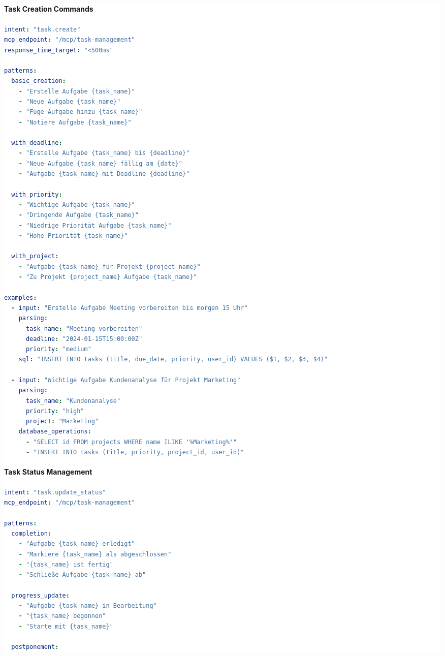 #### Task Creation Commands
```yaml
intent: "task.create"
mcp_endpoint: "/mcp/task-management"
response_time_target: "<500ms"

patterns:
  basic_creation:
    - "Erstelle Aufgabe {task_name}"
    - "Neue Aufgabe {task_name}"
    - "Füge Aufgabe hinzu {task_name}"
    - "Notiere Aufgabe {task_name}"
    
  with_deadline:
    - "Erstelle Aufgabe {task_name} bis {deadline}"
    - "Neue Aufgabe {task_name} fällig am {date}"
    - "Aufgabe {task_name} mit Deadline {deadline}"
    
  with_priority:
    - "Wichtige Aufgabe {task_name}"
    - "Dringende Aufgabe {task_name}"
    - "Niedrige Priorität Aufgabe {task_name}"
    - "Hohe Priorität {task_name}"
    
  with_project:
    - "Aufgabe {task_name} für Projekt {project_name}"
    - "Zu Projekt {project_name} Aufgabe {task_name}"

examples:
  - input: "Erstelle Aufgabe Meeting vorbereiten bis morgen 15 Uhr"
    parsing:
      task_name: "Meeting vorbereiten"
      deadline: "2024-01-15T15:00:00Z"
      priority: "medium"
    sql: "INSERT INTO tasks (title, due_date, priority, user_id) VALUES ($1, $2, $3, $4)"
    
  - input: "Wichtige Aufgabe Kundenanalyse für Projekt Marketing"
    parsing:
      task_name: "Kundenanalyse"
      priority: "high"
      project: "Marketing"
    database_operations:
      - "SELECT id FROM projects WHERE name ILIKE '%Marketing%'"
      - "INSERT INTO tasks (title, priority, project_id, user_id)"
```

#### Task Status Management
```yaml
intent: "task.update_status"
mcp_endpoint: "/mcp/task-management"

patterns:
  completion:
    - "Aufgabe {task_name} erledigt"
    - "Markiere {task_name} als abgeschlossen"
    - "{task_name} ist fertig"
    - "Schließe Aufgabe {task_name} ab"
    
  progress_update:
    - "Aufgabe {task_name} in Bearbeitung"
    - "{task_name} begonnen"
    - "Starte mit {task_name}"
    
  postponement:
```
